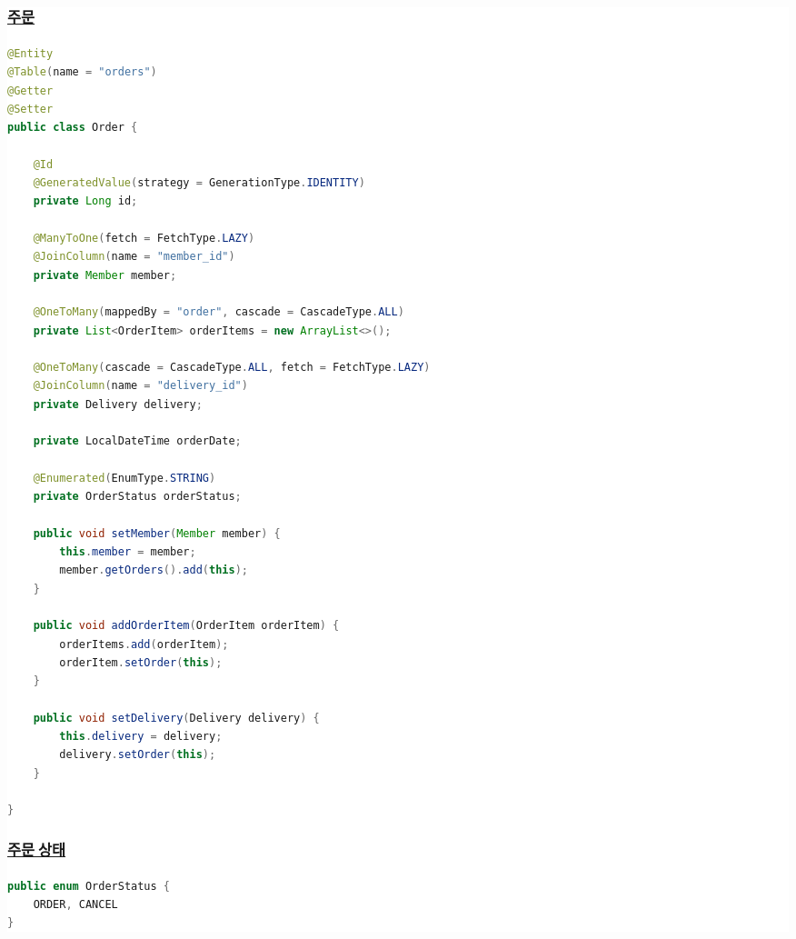 ### [주문](..%2F..%2Fsrc%2Fmain%2Fjava%2Fddangme%2Fjpa%2Fdomain%2FOrder.java)
```java
@Entity
@Table(name = "orders")
@Getter
@Setter
public class Order {

    @Id
    @GeneratedValue(strategy = GenerationType.IDENTITY)
    private Long id;
    
    @ManyToOne(fetch = FetchType.LAZY)
    @JoinColumn(name = "member_id")
    private Member member;

    @OneToMany(mappedBy = "order", cascade = CascadeType.ALL)
    private List<OrderItem> orderItems = new ArrayList<>();

    @OneToMany(cascade = CascadeType.ALL, fetch = FetchType.LAZY)
    @JoinColumn(name = "delivery_id")
    private Delivery delivery;
    
    private LocalDateTime orderDate;

    @Enumerated(EnumType.STRING)
    private OrderStatus orderStatus;

    public void setMember(Member member) {
        this.member = member;
        member.getOrders().add(this);
    }

    public void addOrderItem(OrderItem orderItem) {
        orderItems.add(orderItem);
        orderItem.setOrder(this);
    }

    public void setDelivery(Delivery delivery) {
        this.delivery = delivery;
        delivery.setOrder(this);
    }
    
}
```

### [주문 상태](..%2F..%2Fsrc%2Fmain%2Fjava%2Fddangme%2Fjpa%2Fdomain%2FOrderStatus.java)
```java
public enum OrderStatus {
    ORDER, CANCEL
}
```
